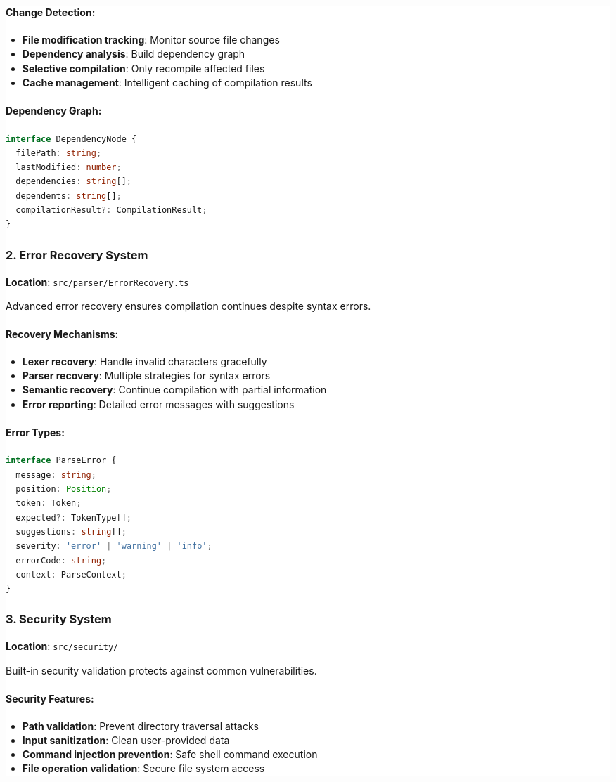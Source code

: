 #### Change Detection:
- **File modification tracking**: Monitor source file changes
- **Dependency analysis**: Build dependency graph
- **Selective compilation**: Only recompile affected files
- **Cache management**: Intelligent caching of compilation results

#### Dependency Graph:
```typescript
interface DependencyNode {
  filePath: string;
  lastModified: number;
  dependencies: string[];
  dependents: string[];
  compilationResult?: CompilationResult;
}
```

### 2. Error Recovery System

**Location**: `src/parser/ErrorRecovery.ts`

Advanced error recovery ensures compilation continues despite syntax errors.

#### Recovery Mechanisms:
- **Lexer recovery**: Handle invalid characters gracefully
- **Parser recovery**: Multiple strategies for syntax errors
- **Semantic recovery**: Continue compilation with partial information
- **Error reporting**: Detailed error messages with suggestions

#### Error Types:
```typescript
interface ParseError {
  message: string;
  position: Position;
  token: Token;
  expected?: TokenType[];
  suggestions: string[];
  severity: 'error' | 'warning' | 'info';
  errorCode: string;
  context: ParseContext;
}
```

### 3. Security System

**Location**: `src/security/`

Built-in security validation protects against common vulnerabilities.

#### Security Features:
- **Path validation**: Prevent directory traversal attacks
- **Input sanitization**: Clean user-provided data
- **Command injection prevention**: Safe shell command execution
- **File operation validation**: Secure file system access
